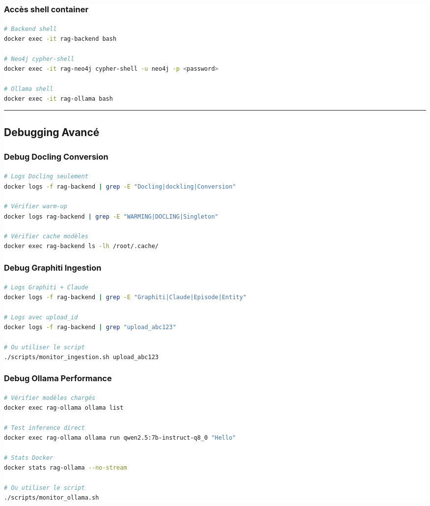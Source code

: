 ### Accès shell container

```bash
# Backend shell
docker exec -it rag-backend bash

# Neo4j cypher-shell
docker exec -it rag-neo4j cypher-shell -u neo4j -p <password>

# Ollama shell
docker exec -it rag-ollama bash
```

---

## Debugging Avancé

### Debug Docling Conversion

```bash
# Logs Docling seulement
docker logs -f rag-backend | grep -E "Docling|dockling|Conversion"

# Vérifier warm-up
docker logs rag-backend | grep -E "WARMING|DOCLING|Singleton"

# Vérifier cache modèles
docker exec rag-backend ls -lh /root/.cache/
```

### Debug Graphiti Ingestion

```bash
# Logs Graphiti + Claude
docker logs -f rag-backend | grep -E "Graphiti|Claude|Episode|Entity"

# Logs avec upload_id
docker logs -f rag-backend | grep "upload_abc123"

# Ou utiliser le script
./scripts/monitor_ingestion.sh upload_abc123
```

### Debug Ollama Performance

```bash
# Vérifier modèles chargés
docker exec rag-ollama ollama list

# Test inference direct
docker exec rag-ollama ollama run qwen2.5:7b-instruct-q8_0 "Hello"

# Stats Docker
docker stats rag-ollama --no-stream

# Ou utiliser le script
./scripts/monitor_ollama.sh
```
